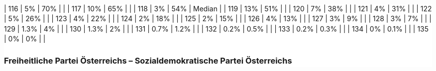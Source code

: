 | 116 | 5% | 70% |  |
| 117 | 10% | 65% |  |
| 118 | 3% | 54% | Median |
| 119 | 13% | 51% |  |
| 120 | 7% | 38% |  |
| 121 | 4% | 31% |  |
| 122 | 5% | 26% |  |
| 123 | 4% | 22% |  |
| 124 | 2% | 18% |  |
| 125 | 2% | 15% |  |
| 126 | 4% | 13% |  |
| 127 | 3% | 9% |  |
| 128 | 3% | 7% |  |
| 129 | 1.3% | 4% |  |
| 130 | 1.3% | 2% |  |
| 131 | 0.7% | 1.2% |  |
| 132 | 0.2% | 0.5% |  |
| 133 | 0.2% | 0.3% |  |
| 134 | 0% | 0.1% |  |
| 135 | 0% | 0% |  |

### Freiheitliche Partei Österreichs – Sozialdemokratische Partei Österreichs
